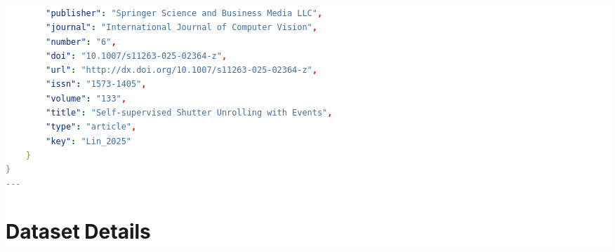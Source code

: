 ```yaml
        "publisher": "Springer Science and Business Media LLC",
        "journal": "International Journal of Computer Vision",
        "number": "6",
        "doi": "10.1007/s11263-025-02364-z",
        "url": "http://dx.doi.org/10.1007/s11263-025-02364-z",
        "issn": "1573-1405",
        "volume": "133",
        "title": "Self-supervised Shutter Unrolling with Events",
        "type": "article",
        "key": "Lin_2025"
    }
}
---
```


# Dataset Details